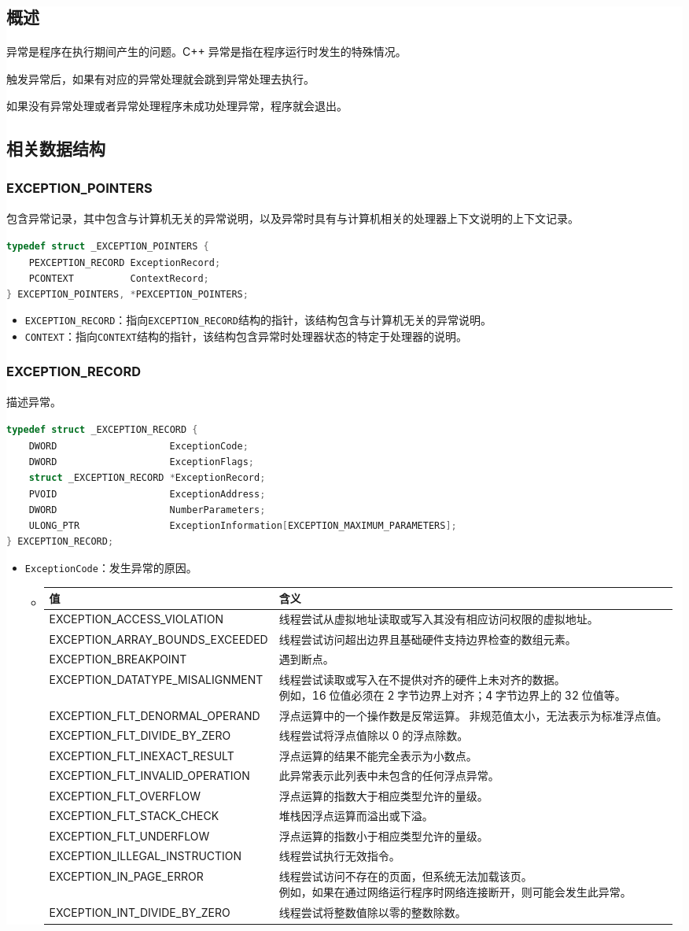 ## 概述

异常是程序在执行期间产生的问题。C++ 异常是指在程序运行时发生的特殊情况。

触发异常后，如果有对应的异常处理就会跳到异常处理去执行。

如果没有异常处理或者异常处理程序未成功处理异常，程序就会退出。

## 相关数据结构

### EXCEPTION_POINTERS

包含异常记录，其中包含与计算机无关的异常说明，以及异常时具有与计算机相关的处理器上下文说明的上下文记录。

```C++
typedef struct _EXCEPTION_POINTERS {
    PEXCEPTION_RECORD ExceptionRecord;
    PCONTEXT          ContextRecord;
} EXCEPTION_POINTERS, *PEXCEPTION_POINTERS;
```

* `EXCEPTION_RECORD`：指向`EXCEPTION_RECORD`结构的指针，该结构包含与计算机无关的异常说明。
* `CONTEXT`：指向`CONTEXT`结构的指针，该结构包含异常时处理器状态的特定于处理器的说明。

### EXCEPTION_RECORD

描述异常。

```C++
typedef struct _EXCEPTION_RECORD {
    DWORD                    ExceptionCode;
    DWORD                    ExceptionFlags;
    struct _EXCEPTION_RECORD *ExceptionRecord;
    PVOID                    ExceptionAddress;
    DWORD                    NumberParameters;
    ULONG_PTR                ExceptionInformation[EXCEPTION_MAXIMUM_PARAMETERS];
} EXCEPTION_RECORD;
```

* `ExceptionCode`：发生异常的原因。

  * | 值                                 | 含义                                                         |
    | :--------------------------------- | ------------------------------------------------------------ |
    | EXCEPTION_ACCESS_VIOLATION         | 线程尝试从虚拟地址读取或写入其没有相应访问权限的虚拟地址。   |
    | EXCEPTION_ARRAY_BOUNDS_EXCEEDED    | 线程尝试访问超出边界且基础硬件支持边界检查的数组元素。       |
    | EXCEPTION_BREAKPOINT               | 遇到断点。                                                   |
    | EXCEPTION_DATATYPE_MISALIGNMENT    | 线程尝试读取或写入在不提供对齐的硬件上未对齐的数据。 <br />例如，16 位值必须在 2 字节边界上对齐；4 字节边界上的 32 位值等。 |
    | EXCEPTION_FLT_DENORMAL_OPERAND     | 浮点运算中的一个操作数是反常运算。 非规范值太小，无法表示为标准浮点值。 |
    | EXCEPTION_FLT_DIVIDE_BY_ZERO       | 线程尝试将浮点值除以 0 的浮点除数。                          |
    | EXCEPTION_FLT_INEXACT_RESULT       | 浮点运算的结果不能完全表示为小数点。                         |
    | EXCEPTION_FLT_INVALID_OPERATION    | 此异常表示此列表中未包含的任何浮点异常。                     |
    | EXCEPTION_FLT_OVERFLOW             | 浮点运算的指数大于相应类型允许的量级。                       |
    | EXCEPTION_FLT_STACK_CHECK          | 堆栈因浮点运算而溢出或下溢。                                 |
    | EXCEPTION_FLT_UNDERFLOW            | 浮点运算的指数小于相应类型允许的量级。                       |
    | EXCEPTION_ILLEGAL_INSTRUCTION      | 线程尝试执行无效指令。                                       |
    | EXCEPTION_IN_PAGE_ERROR            | 线程尝试访问不存在的页面，但系统无法加载该页。<br /> 例如，如果在通过网络运行程序时网络连接断开，则可能会发生此异常。 |
    | EXCEPTION_INT_DIVIDE_BY_ZERO       | 线程尝试将整数值除以零的整数除数。                           |